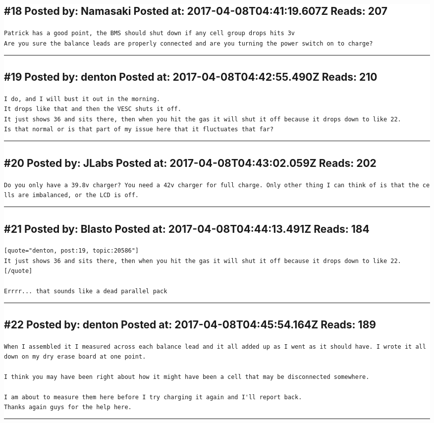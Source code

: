## \#18 Posted by: Namasaki Posted at: 2017-04-08T04:41:19.607Z Reads: 207

```
Patrick has a good point, the BMS should shut down if any cell group drops hits 3v
Are you sure the balance leads are properly connected and are you turning the power switch on to charge?
```

---
## \#19 Posted by: denton Posted at: 2017-04-08T04:42:55.490Z Reads: 210

```
I do, and I will bust it out in the morning.
It drops like that and then the VESC shuts it off. 
It just shows 36 and sits there, then when you hit the gas it will shut it off because it drops down to like 22.
Is that normal or is that part of my issue here that it fluctuates that far?
```

---
## \#20 Posted by: JLabs Posted at: 2017-04-08T04:43:02.059Z Reads: 202

```
Do you only have a 39.8v charger? You need a 42v charger for full charge. Only other thing I can think of is that the cells are imbalanced, or the LCD is off.
```

---
## \#21 Posted by: Blasto Posted at: 2017-04-08T04:44:13.491Z Reads: 184

```
[quote="denton, post:19, topic:20586"]
It just shows 36 and sits there, then when you hit the gas it will shut it off because it drops down to like 22.
[/quote]

Errrr... that sounds like a dead parallel pack
```

---
## \#22 Posted by: denton Posted at: 2017-04-08T04:45:54.164Z Reads: 189

```
When I assembled it I measured across each balance lead and it all added up as I went as it should have. I wrote it all down on my dry erase board at one point.

I think you may have been right about how it might have been a cell that may be disconnected somewhere. 

I am about to measure them here before I try charging it again and I'll report back.
Thanks again guys for the help here.
```

---